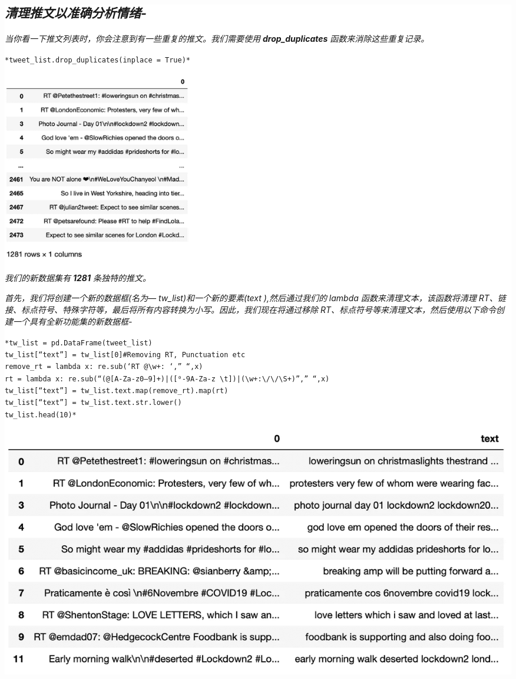 ## *清理推文以准确分析情绪-*

*当你看一下推文列表时，你会注意到有一些重复的推文。我们需要使用 **drop_duplicates** 函数来消除这些重复记录。*

```
*tweet_list.drop_duplicates(inplace = True)*
```

*![](img/2cf21bf6bd29d625d8a952afa3d4f377.png)*

*我们的新数据集有 **1281** 条独特的推文。*

*首先，我们将创建一个新的数据框(名为— tw_list)和一个新的要素(text ),然后通过我们的 lambda 函数来清理文本，该函数将清理 RT、链接、标点符号、特殊字符等，最后将所有内容转换为小写。因此，我们现在将通过移除 RT、标点符号等来清理文本，然后使用以下命令创建一个具有全新功能集的新数据框-*

```
*tw_list = pd.DataFrame(tweet_list)
tw_list[“text”] = tw_list[0]#Removing RT, Punctuation etc
remove_rt = lambda x: re.sub(‘RT @\w+: ‘,” “,x)
rt = lambda x: re.sub(“(@[A-Za-z0–9]+)|([⁰-9A-Za-z \t])|(\w+:\/\/\S+)”,” “,x)
tw_list[“text”] = tw_list.text.map(remove_rt).map(rt)
tw_list[“text”] = tw_list.text.str.lower()
tw_list.head(10)*
```

*![](img/1f11c9aec59bab227e82b4d24197a914.png)*
